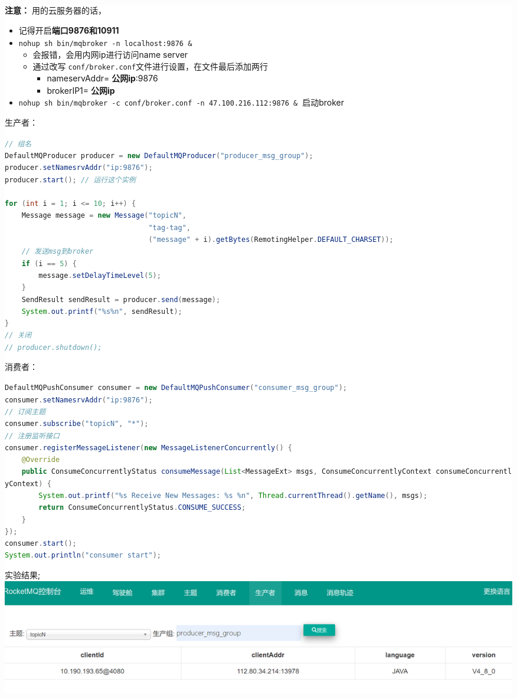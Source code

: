 **注意：**
用的云服务器的话，
- 记得开启**端口9876和10911**
- `nohup sh bin/mqbroker -n localhost:9876 &`
  - 会报错，会用内网ip进行访问name server
  - 通过改写 `conf/broker.conf`文件进行设置，在文件最后添加两行  
    - nameservAddr= **公网ip**:9876
    - brokerIP1= **公网ip**
- `nohup sh bin/mqbroker -c conf/broker.conf -n 47.100.216.112:9876 &`  启动broker

生产者：
```java
// 组名
DefaultMQProducer producer = new DefaultMQProducer("producer_msg_group");
producer.setNamesrvAddr("ip:9876");
producer.start(); // 运行这个实例
 
for (int i = 1; i <= 10; i++) {
    Message message = new Message("topicN",
                                  "tag-tag",
                                  ("message" + i).getBytes(RemotingHelper.DEFAULT_CHARSET));
    // 发送msg到broker
    if (i == 5) {
        message.setDelayTimeLevel(5);
    }
    SendResult sendResult = producer.send(message);
    System.out.printf("%s%n", sendResult);
}
// 关闭
// producer.shutdown();
```

消费者：
```java
DefaultMQPushConsumer consumer = new DefaultMQPushConsumer("consumer_msg_group");
consumer.setNamesrvAddr("ip:9876");
// 订阅主题
consumer.subscribe("topicN", "*");
// 注册监听接口
consumer.registerMessageListener(new MessageListenerConcurrently() {
    @Override
    public ConsumeConcurrentlyStatus consumeMessage(List<MessageExt> msgs, ConsumeConcurrentlyContext consumeConcurrentlyContext) {
        System.out.printf("%s Receive New Messages: %s %n", Thread.currentThread().getName(), msgs);
        return ConsumeConcurrentlyStatus.CONSUME_SUCCESS;
    }
});
consumer.start();
System.out.println("consumer start");
```

实验结果;
![result1](/assets/img/2023-02-02-RocketMQ概要/实验结果1.png)